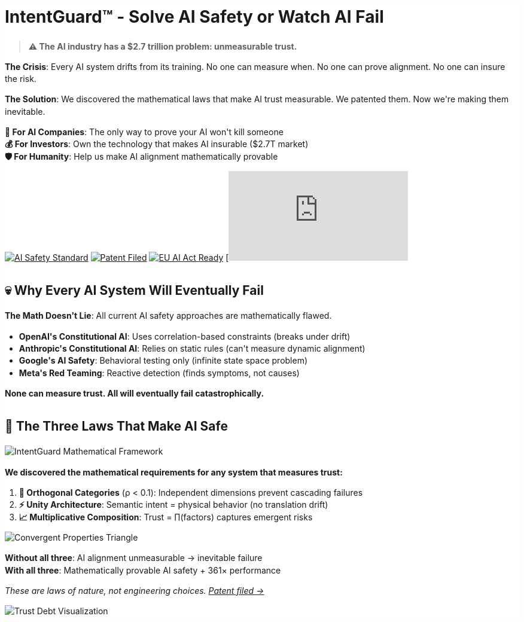 # IntentGuard™ - Solve AI Safety or Watch AI Fail

> **⚠️ The AI industry has a $2.7 trillion problem: unmeasurable trust.**

**The Crisis**: Every AI system drifts from its training. No one can measure when. No one can prove alignment. No one can insure the risk.

**The Solution**: We discovered the mathematical laws that make AI trust measurable. We patented them. Now we're making them inevitable.

**🚨 For AI Companies**: The only way to prove your AI won't kill someone  
**💰 For Investors**: Own the technology that makes AI insurable ($2.7T market)  
**🛡️ For Humanity**: Help us make AI alignment mathematically provable

[![AI Safety Standard](https://img.shields.io/badge/AI%20Safety-Standard-red.svg)](https://github.com/eliasmoosman/IntentGuard)
[![Patent Filed](https://img.shields.io/badge/Patent-Filed-critical.svg)](https://github.com/eliasmoosman/IntentGuard/blob/main/PATENTS.md)
[![EU AI Act Ready](https://img.shields.io/badge/EU%20AI%20Act-Compliant-green.svg)](https://github.com/eliasmoosman/IntentGuard/blob/main/REGULATORY.md)
[![$2.7T Market](https://img.shields.io/badge/Market-$2.7T-gold.svg)](https://github.com/eliasmoosman/IntentGuard/blob/main/MARKET.md)

## 💀 Why Every AI System Will Eventually Fail

**The Math Doesn't Lie**: All current AI safety approaches are mathematically flawed.

- **OpenAI's Constitutional AI**: Uses correlation-based constraints (breaks under drift)
- **Anthropic's Constitutional AI**: Relies on static rules (can't measure dynamic alignment)  
- **Google's AI Safety**: Behavioral testing only (infinite state space problem)
- **Meta's Red Teaming**: Reactive detection (finds symptoms, not causes)

**None can measure trust. All will eventually fail catastrophically.**

## 🧬 The Three Laws That Make AI Safe

![IntentGuard Mathematical Framework](examples/slides/FIM%20IntentGuard%20(1).svg)

**We discovered the mathematical requirements for any system that measures trust:**

1. **🎯 Orthogonal Categories** (ρ < 0.1): Independent dimensions prevent cascading failures
2. **⚡ Unity Architecture**: Semantic intent = physical behavior (no translation drift)
3. **📈 Multiplicative Composition**: Trust = ∏(factors) captures emergent risks

![Convergent Properties Triangle](examples/slides/FIM%20IntentGuard%20(2).svg)

**Without all three**: AI alignment unmeasurable → inevitable failure  
**With all three**: Mathematically provable AI safety + 361× performance

*These are laws of nature, not engineering choices. [Patent filed →](PATENTS.md)*

![Trust Debt Visualization](examples/slides/FIM%20IntentGuard%20(3).svg)

